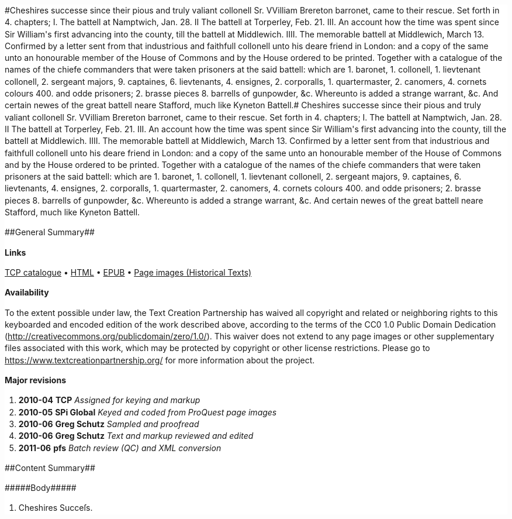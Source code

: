 #Cheshires successe since their pious and truly valiant collonell Sr. VVilliam Brereton barronet, came to their rescue. Set forth in 4. chapters; I. The battell at Namptwich, Jan. 28. II The battell at Torperley, Feb. 21. III. An account how the time was spent since Sir William's first advancing into the county, till the battell at Middlewich. IIII. The memorable battell at Middlewich, March 13. Confirmed by a letter sent from that industrious and faithfull collonell unto his deare friend in London: and a copy of the same unto an honourable member of the House of Commons and by the House ordered to be printed. Together with a catalogue of the names of the chiefe commanders that were taken prisoners at the said battell: which are 1. baronet, 1. collonell, 1. lievtenant collonell, 2. sergeant majors, 9. captaines, 6. lievtenants, 4. ensignes, 2. corporalls, 1. quartermaster, 2. canomers, 4. cornets colours 400. and odde prisoners; 2. brasse pieces 8. barrells of gunpowder, &c. Whereunto is added a strange warrant, &c. And certain newes of the great battell neare Stafford, much like Kyneton Battell.#
Cheshires successe since their pious and truly valiant collonell Sr. VVilliam Brereton barronet, came to their rescue. Set forth in 4. chapters; I. The battell at Namptwich, Jan. 28. II The battell at Torperley, Feb. 21. III. An account how the time was spent since Sir William's first advancing into the county, till the battell at Middlewich. IIII. The memorable battell at Middlewich, March 13. Confirmed by a letter sent from that industrious and faithfull collonell unto his deare friend in London: and a copy of the same unto an honourable member of the House of Commons and by the House ordered to be printed. Together with a catalogue of the names of the chiefe commanders that were taken prisoners at the said battell: which are 1. baronet, 1. collonell, 1. lievtenant collonell, 2. sergeant majors, 9. captaines, 6. lievtenants, 4. ensignes, 2. corporalls, 1. quartermaster, 2. canomers, 4. cornets colours 400. and odde prisoners; 2. brasse pieces 8. barrells of gunpowder, &c. Whereunto is added a strange warrant, &c. And certain newes of the great battell neare Stafford, much like Kyneton Battell.

##General Summary##

**Links**

[TCP catalogue](http://www.ota.ox.ac.uk/tcp/)  • 
[HTML](http://tei.it.ox.ac.uk/tcp/Texts-HTML/free/A79/A79454.html)  • 
[EPUB](http://tei.it.ox.ac.uk/tcp/Texts-EPUB/free/A79/A79454.epub) • 
[Page images (Historical Texts)](https://historicaltexts.jisc.ac.uk/eebo-99859015e)

**Availability**

To the extent possible under law, the Text Creation Partnership has waived all copyright and related or neighboring rights to this keyboarded and encoded edition of the work described above, according to the terms of the CC0 1.0 Public Domain Dedication (http://creativecommons.org/publicdomain/zero/1.0/). This waiver does not extend to any page images or other supplementary files associated with this work, which may be protected by copyright or other license restrictions. Please go to https://www.textcreationpartnership.org/ for more information about the project.

**Major revisions**

1. __2010-04__ __TCP__ *Assigned for keying and markup*
1. __2010-05__ __SPi Global__ *Keyed and coded from ProQuest page images*
1. __2010-06__ __Greg Schutz__ *Sampled and proofread*
1. __2010-06__ __Greg Schutz__ *Text and markup reviewed and edited*
1. __2011-06__ __pfs__ *Batch review (QC) and XML conversion*

##Content Summary##

#####Body#####

1. Cheshires Succeſs.
